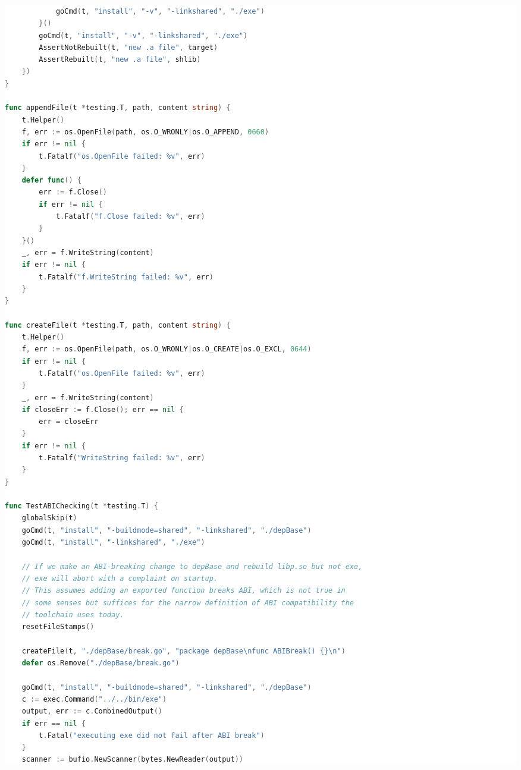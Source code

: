 ```go
			goCmd(t, "install", "-v", "-linkshared", "./exe")
		}()
		goCmd(t, "install", "-v", "-linkshared", "./exe")
		AssertNotRebuilt(t, "new .a file", target)
		AssertRebuilt(t, "new .a file", shlib)
	})
}

func appendFile(t *testing.T, path, content string) {
	t.Helper()
	f, err := os.OpenFile(path, os.O_WRONLY|os.O_APPEND, 0660)
	if err != nil {
		t.Fatalf("os.OpenFile failed: %v", err)
	}
	defer func() {
		err := f.Close()
		if err != nil {
			t.Fatalf("f.Close failed: %v", err)
		}
	}()
	_, err = f.WriteString(content)
	if err != nil {
		t.Fatalf("f.WriteString failed: %v", err)
	}
}

func createFile(t *testing.T, path, content string) {
	t.Helper()
	f, err := os.OpenFile(path, os.O_WRONLY|os.O_CREATE|os.O_EXCL, 0644)
	if err != nil {
		t.Fatalf("os.OpenFile failed: %v", err)
	}
	_, err = f.WriteString(content)
	if closeErr := f.Close(); err == nil {
		err = closeErr
	}
	if err != nil {
		t.Fatalf("WriteString failed: %v", err)
	}
}

func TestABIChecking(t *testing.T) {
	globalSkip(t)
	goCmd(t, "install", "-buildmode=shared", "-linkshared", "./depBase")
	goCmd(t, "install", "-linkshared", "./exe")

	// If we make an ABI-breaking change to depBase and rebuild libp.so but not exe,
	// exe will abort with a complaint on startup.
	// This assumes adding an exported function breaks ABI, which is not true in
	// some senses but suffices for the narrow definition of ABI compatibility the
	// toolchain uses today.
	resetFileStamps()

	createFile(t, "./depBase/break.go", "package depBase\nfunc ABIBreak() {}\n")
	defer os.Remove("./depBase/break.go")

	goCmd(t, "install", "-buildmode=shared", "-linkshared", "./depBase")
	c := exec.Command("../../bin/exe")
	output, err := c.CombinedOutput()
	if err == nil {
		t.Fatal("executing exe did not fail after ABI break")
	}
	scanner := bufio.NewScanner(bytes.NewReader(output))
```